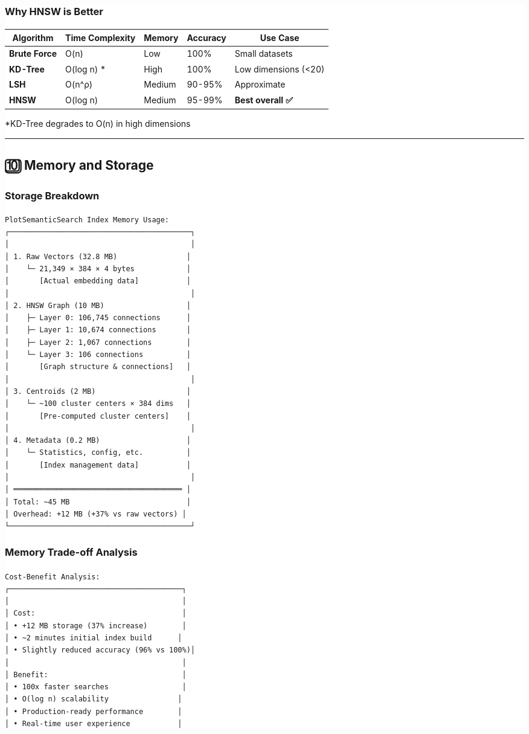 ### **Why HNSW is Better**

| Algorithm | Time Complexity | Memory | Accuracy | Use Case |
|-----------|----------------|--------|----------|----------|
| **Brute Force** | O(n) | Low | 100% | Small datasets |
| **KD-Tree** | O(log n) * | High | 100% | Low dimensions (<20) |
| **LSH** | O(n^ρ) | Medium | 90-95% | Approximate |
| **HNSW** | O(log n) | Medium | 95-99% | **Best overall ✅** |

*KD-Tree degrades to O(n) in high dimensions

---

## 🔟 Memory and Storage

### **Storage Breakdown**

```
PlotSemanticSearch Index Memory Usage:
┌──────────────────────────────────────────┐
│                                          │
│ 1. Raw Vectors (32.8 MB)                │
│    └─ 21,349 × 384 × 4 bytes            │
│       [Actual embedding data]           │
│                                          │
│ 2. HNSW Graph (10 MB)                   │
│    ├─ Layer 0: 106,745 connections      │
│    ├─ Layer 1: 10,674 connections       │
│    ├─ Layer 2: 1,067 connections        │
│    └─ Layer 3: 106 connections          │
│       [Graph structure & connections]   │
│                                          │
│ 3. Centroids (2 MB)                     │
│    └─ ~100 cluster centers × 384 dims   │
│       [Pre-computed cluster centers]    │
│                                          │
│ 4. Metadata (0.2 MB)                    │
│    └─ Statistics, config, etc.          │
│       [Index management data]           │
│                                          │
│ ═══════════════════════════════════════ │
│ Total: ~45 MB                           │
│ Overhead: +12 MB (+37% vs raw vectors) │
└──────────────────────────────────────────┘
```

### **Memory Trade-off Analysis**

```
Cost-Benefit Analysis:
┌────────────────────────────────────────┐
│                                        │
│ Cost:                                  │
│ • +12 MB storage (37% increase)        │
│ • ~2 minutes initial index build      │
│ • Slightly reduced accuracy (96% vs 100%)│
│                                        │
│ Benefit:                               │
│ • 100x faster searches                 │
│ • O(log n) scalability                │
│ • Production-ready performance        │
│ • Real-time user experience           │
```